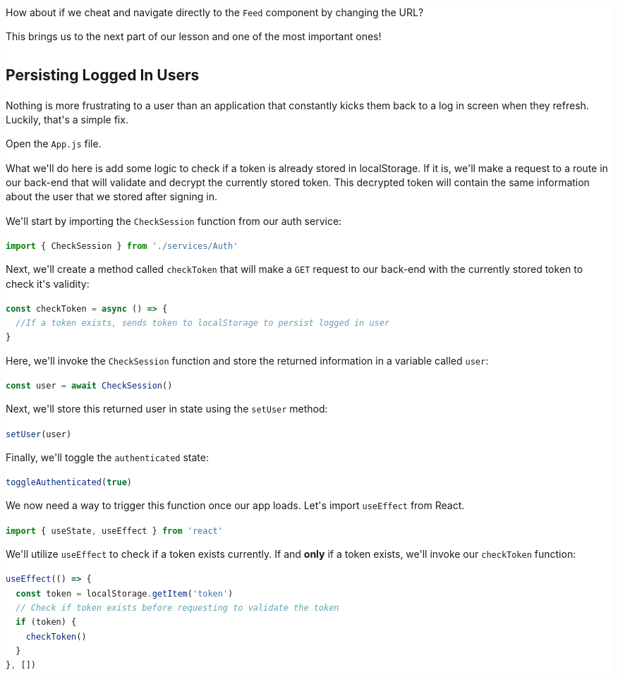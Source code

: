How about if we cheat and navigate directly to the `Feed` component by changing the URL?

This brings us to the next part of our lesson and one of the most important ones!

## Persisting Logged In Users

Nothing is more frustrating to a user than an application that constantly kicks them back to a log in screen when they refresh. Luckily, that's a simple fix.

Open the `App.js` file.

What we'll do here is add some logic to check if a token is already stored in localStorage. If it is, we'll make a request to a route in our back-end that will validate and decrypt the currently stored token. This decrypted token will contain the same information about the user that we stored after signing in.

We'll start by importing the `CheckSession` function from our auth service:

```js
import { CheckSession } from './services/Auth'
```

Next, we'll create a method called `checkToken` that will make a `GET` request to our back-end with the currently stored token to check it's validity:

```js
const checkToken = async () => {
  //If a token exists, sends token to localStorage to persist logged in user
}
```

Here, we'll invoke the `CheckSession` function and store the returned information in a variable called `user`:

```js
const user = await CheckSession()
```

Next, we'll store this returned user in state using the `setUser` method:

```js
setUser(user)
```

Finally, we'll toggle the `authenticated` state:

```js
toggleAuthenticated(true)
```

We now need a way to trigger this function once our app loads. Let's import `useEffect` from React.

```js
import { useState, useEffect } from 'react'
```

We'll utilize `useEffect` to check if a token exists currently. If and **only** if a token exists, we'll invoke our `checkToken` function:

```js
useEffect(() => {
  const token = localStorage.getItem('token')
  // Check if token exists before requesting to validate the token
  if (token) {
    checkToken()
  }
}, [])
```
